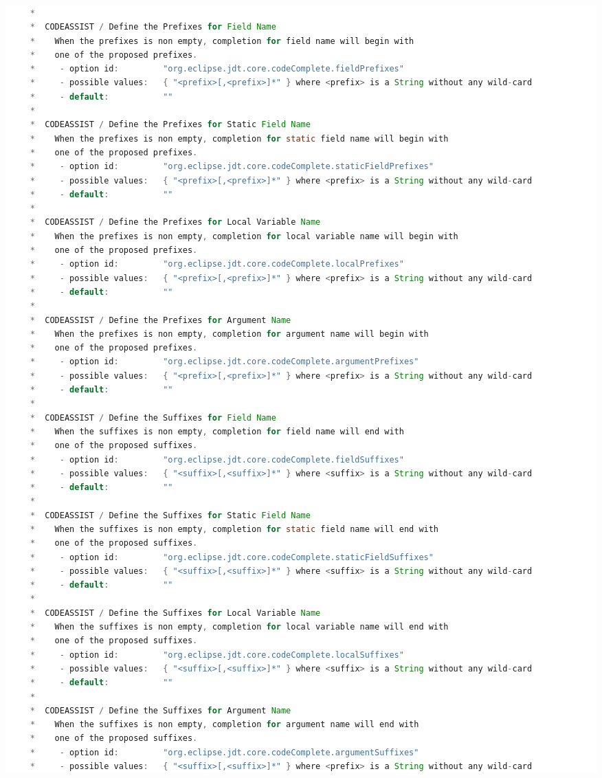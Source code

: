 ```java
	 * 
	 *  CODEASSIST / Define the Prefixes for Field Name
	 *    When the prefixes is non empty, completion for field name will begin with
	 *    one of the proposed prefixes.
	 *     - option id:         "org.eclipse.jdt.core.codeComplete.fieldPrefixes"
	 *     - possible values:   { "<prefix>[,<prefix>]*" } where <prefix> is a String without any wild-card 
	 *     - default:           ""
	 * 
	 *  CODEASSIST / Define the Prefixes for Static Field Name
	 *    When the prefixes is non empty, completion for static field name will begin with
	 *    one of the proposed prefixes.
	 *     - option id:         "org.eclipse.jdt.core.codeComplete.staticFieldPrefixes"
	 *     - possible values:   { "<prefix>[,<prefix>]*" } where <prefix> is a String without any wild-card 
	 *     - default:           ""
	 * 
	 *  CODEASSIST / Define the Prefixes for Local Variable Name
	 *    When the prefixes is non empty, completion for local variable name will begin with
	 *    one of the proposed prefixes.
	 *     - option id:         "org.eclipse.jdt.core.codeComplete.localPrefixes"
	 *     - possible values:   { "<prefix>[,<prefix>]*" } where <prefix> is a String without any wild-card 
	 *     - default:           ""
	 * 
	 *  CODEASSIST / Define the Prefixes for Argument Name
	 *    When the prefixes is non empty, completion for argument name will begin with
	 *    one of the proposed prefixes.
	 *     - option id:         "org.eclipse.jdt.core.codeComplete.argumentPrefixes"
	 *     - possible values:   { "<prefix>[,<prefix>]*" } where <prefix> is a String without any wild-card 
	 *     - default:           ""
	 * 
	 *  CODEASSIST / Define the Suffixes for Field Name
	 *    When the suffixes is non empty, completion for field name will end with
	 *    one of the proposed suffixes.
	 *     - option id:         "org.eclipse.jdt.core.codeComplete.fieldSuffixes"
	 *     - possible values:   { "<suffix>[,<suffix>]*" } where <suffix> is a String without any wild-card 
	 *     - default:           ""
	 * 
	 *  CODEASSIST / Define the Suffixes for Static Field Name
	 *    When the suffixes is non empty, completion for static field name will end with
	 *    one of the proposed suffixes.
	 *     - option id:         "org.eclipse.jdt.core.codeComplete.staticFieldSuffixes"
	 *     - possible values:   { "<suffix>[,<suffix>]*" } where <suffix> is a String without any wild-card 
	 *     - default:           ""
	 * 
	 *  CODEASSIST / Define the Suffixes for Local Variable Name
	 *    When the suffixes is non empty, completion for local variable name will end with
	 *    one of the proposed suffixes.
	 *     - option id:         "org.eclipse.jdt.core.codeComplete.localSuffixes"
	 *     - possible values:   { "<suffix>[,<suffix>]*" } where <suffix> is a String without any wild-card 
	 *     - default:           ""
	 * 
	 *  CODEASSIST / Define the Suffixes for Argument Name
	 *    When the suffixes is non empty, completion for argument name will end with
	 *    one of the proposed suffixes.
	 *     - option id:         "org.eclipse.jdt.core.codeComplete.argumentSuffixes"
	 *     - possible values:   { "<suffix>[,<suffix>]*" } where <prefix> is a String without any wild-card 
```